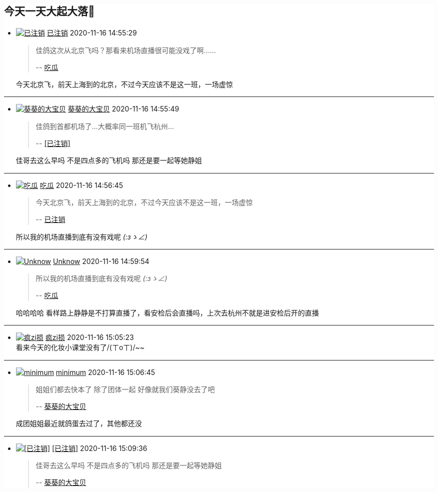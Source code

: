   今天一天大起大落🙂  
---
* [![已注销](../../image/icon/u187860590-7.jpg)](https://www.douban.com/people/187860590/)    [已注销](https://www.douban.com/people/187860590/)    2020-11-16 14:55:29  
  >佳鸽这次从北京飞吗？那看来机场直播很可能没戏了啊……  
  >
  >-- [吃瓜](https://www.douban.com/people/219893584/)  
  
  今天北京飞，前天上海到的北京，不过今天应该不是这一班，一场虚惊  
---
* [![葵葵的大宝贝](../../image/icon/u196003397-1.jpg)](https://www.douban.com/people/196003397/)    [葵葵的大宝贝](https://www.douban.com/people/196003397/)    2020-11-16 14:55:49  
  >佳鸽到首都机场了…大概率同一班机飞杭州…  
  >
  >-- [[已注销]](https://www.douban.com/people/219008874/)  
  
  佳哥去这么早吗  不是四点多的飞机吗  那还是要一起等她静姐  
---
* [![吃瓜](../../image/icon/u219893584-2.jpg)](https://www.douban.com/people/219893584/)    [吃瓜](https://www.douban.com/people/219893584/)    2020-11-16 14:56:45  
  >今天北京飞，前天上海到的北京，不过今天应该不是这一班，一场虚惊  
  >
  >-- [已注销](https://www.douban.com/people/187860590/)  
  
  所以我的机场直播到底有没有戏呢 _(:зゝ∠)_  
---
* [![Unknow](../../image/icon/u219306324-4.jpg)](https://www.douban.com/people/219306324/)    [Unknow](https://www.douban.com/people/219306324/)    2020-11-16 14:59:54  
  >所以我的机场直播到底有没有戏呢 _(:зゝ∠)_  
  >
  >-- [吃瓜](https://www.douban.com/people/219893584/)  
  
  哈哈哈哈 看样路上静静是不打算直播了，看安检后会直播吗，上次去杭州不就是进安检后开的直播  
---
* [![疯zi损](../../image/icon/u224780391-1.jpg)](https://www.douban.com/people/224780391/)    [疯zi损](https://www.douban.com/people/224780391/)    2020-11-16 15:05:23  
  看来今天的化妆小课堂没有了/(ㄒoㄒ)/~~  
---
* [![minimum](../../image/icon/u218236166-1.jpg)](https://www.douban.com/people/218236166/)    [minimum](https://www.douban.com/people/218236166/)    2020-11-16 15:06:45  
  >姐姐们都去快本了  除了团体一起  好像就我们葵静没去了吧  
  >
  >-- [葵葵的大宝贝](https://www.douban.com/people/196003397/)  
  
  成团姐姐最近就鸽蛋去过了，其他都还没  
---
* [![[已注销]](../../image/icon/user_normal.jpg)](https://www.douban.com/people/219008874/)    [[已注销]](https://www.douban.com/people/219008874/)    2020-11-16 15:09:36  
  >佳哥去这么早吗  不是四点多的飞机吗  那还是要一起等她静姐  
  >
  >-- [葵葵的大宝贝](https://www.douban.com/people/196003397/)  
  